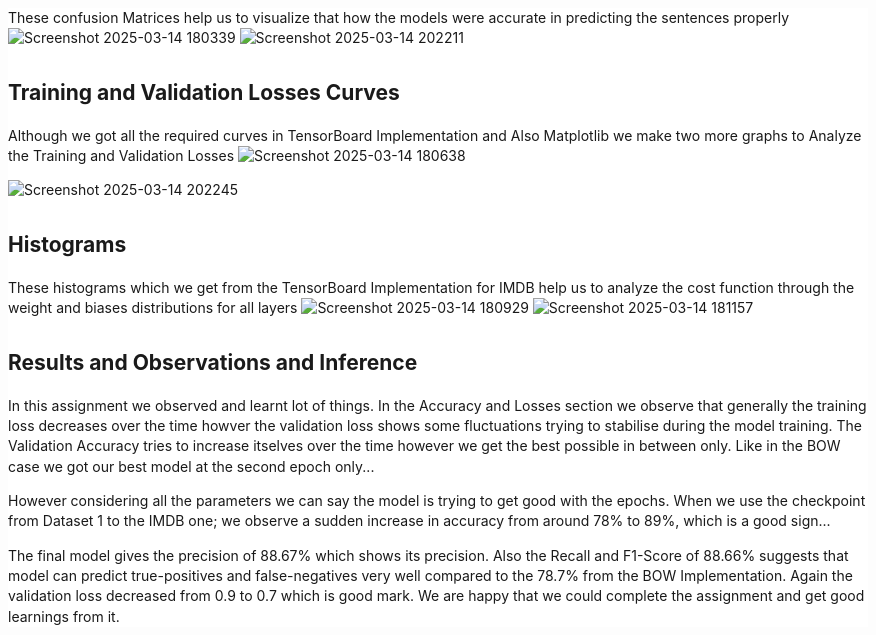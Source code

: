 These confusion Matrices help us to visualize that how the models were accurate in predicting the sentences properly
![Screenshot 2025-03-14 180339](https://github.com/user-attachments/assets/fbe0ab2c-de41-4e26-94a8-83cb2f1b9d37)
![Screenshot 2025-03-14 202211](https://github.com/user-attachments/assets/305e6608-4391-47e3-9d00-85a87ffd262e)

## Training and Validation Losses Curves
Although we got all the required curves in TensorBoard Implementation and Also Matplotlib we make two more graphs to Analyze the Training and Validation Losses
![Screenshot 2025-03-14 180638](https://github.com/user-attachments/assets/a58222b9-a0ac-4eb6-9fe3-9bcbbdbb9890)


![Screenshot 2025-03-14 202245](https://github.com/user-attachments/assets/92f0e07e-a1fb-417b-95de-df36c4a4de6a)


## Histograms 
These histograms which we get from the TensorBoard Implementation for IMDB help us to analyze the cost function through the weight and biases distributions for all layers
![Screenshot 2025-03-14 180929](https://github.com/user-attachments/assets/ede0b1a7-ab57-4a40-86de-e58b4c9cef4c)
![Screenshot 2025-03-14 181157](https://github.com/user-attachments/assets/6062933b-ba40-4d44-b637-0c1754e8226e)

## Results and Observations and Inference

In this assignment we observed and learnt lot of things. In the Accuracy and Losses section we observe that generally the training loss decreases over the time howver the validation loss shows some fluctuations trying to stabilise during the model training. The Validation Accuracy tries to increase itselves over the time however we get the best possible in between only. Like in the BOW case we got our best model at the second epoch only... 

However considering all the parameters we can say the model is trying to get good with the epochs. When we use the checkpoint from Dataset 1 to the IMDB one; we observe a sudden increase in accuracy from around 78% to 89%, which is a good sign...

The final model gives the precision of 88.67% which shows its precision. Also the Recall and F1-Score of 88.66% suggests that model can predict true-positives and false-negatives very well compared to the 78.7% from the BOW Implementation. Again the validation loss decreased from 0.9 to 0.7 which is good mark. We are happy that we could complete the assignment and get good learnings from it.
